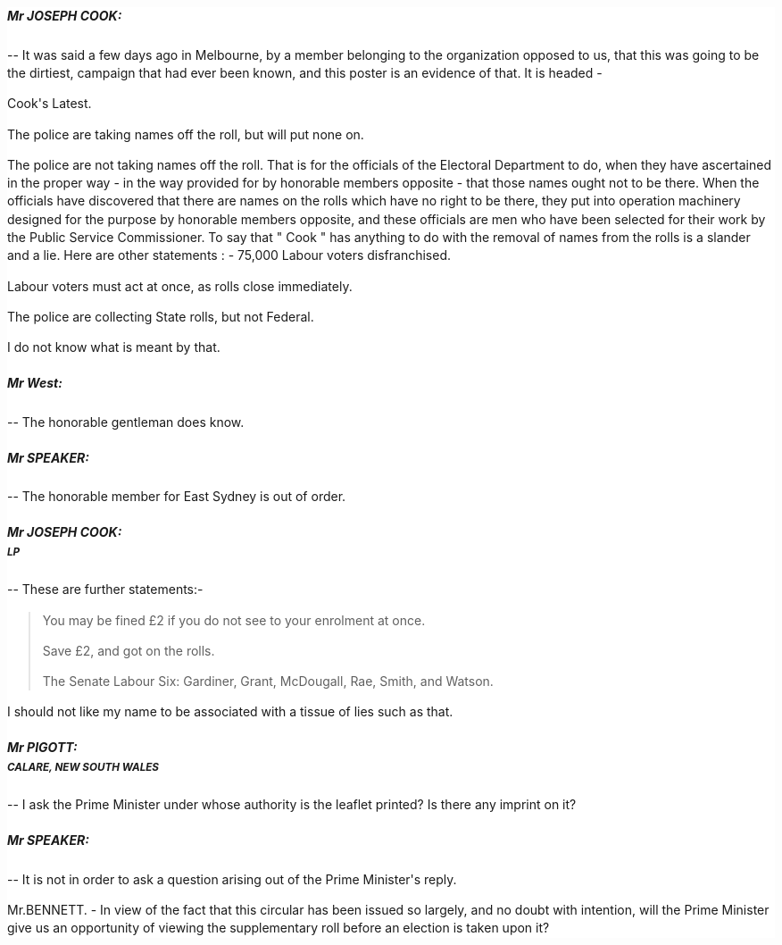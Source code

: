 ##### Mr JOSEPH COOK:

-- It was said a few days ago in Melbourne, by a member belonging to the organization opposed to us, that this was going to be the dirtiest, campaign that had ever been known, and this poster is an evidence of that. It is headed - 

Cook's Latest. 

The police are taking names off the roll, but will put none on. 

The police are not taking names off the roll. That is for the officials of the Electoral Department to do, when they have ascertained in the proper way - in the way provided for by honorable members opposite - that those names ought not to be there. When the officials have discovered that there are names on the rolls which have no right to be there, they put into operation machinery designed for the purpose by honorable members opposite, and these officials are men who have been selected for their work by the Public Service Commissioner. To say that " Cook " has anything to do with the removal of names from the rolls is a slander and a lie. Here are other statements :  - 75,000 Labour voters disfranchised. 

Labour voters must act at once, as rolls close immediately. 

The police are collecting State rolls, but not Federal. 

I do not know what is meant by that. 

##### Mr West:

-- The honorable gentleman does know. 

##### Mr SPEAKER:

-- The honorable member for East Sydney is out of order. 

##### Mr JOSEPH COOK:<br><small class="text-muted">LP</small>

-- These are further statements:- 

  >You may be fined £2 if you do not see to your enrolment at once. 
  >
  >Save £2, and got on the rolls. 
  >
  >The Senate Labour Six: Gardiner, Grant, McDougall, Rae, Smith, and Watson. 

I should not like my name to be associated with a tissue of lies such as that. 

##### Mr PIGOTT:<br><small class="text-muted">CALARE, NEW SOUTH WALES</small>

-- I ask the Prime Minister under whose authority is the leaflet printed? Is there any imprint on it? 

##### Mr SPEAKER:

-- It is not in order to ask a question arising out of the Prime Minister's reply. 

Mr.BENNETT. - In view of the fact that this circular has been issued so largely, and no doubt with intention, will the Prime Minister give us an opportunity of viewing the supplementary roll before an election is taken upon it? 
